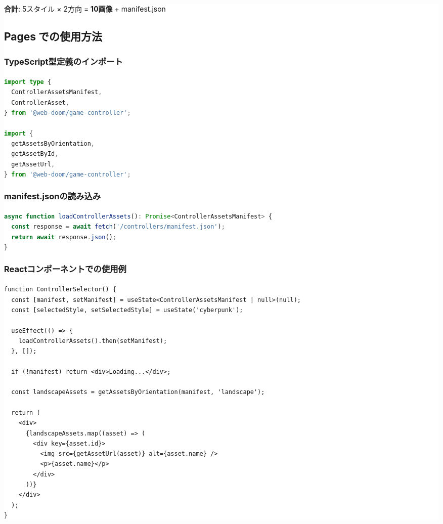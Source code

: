 **合計**: 5スタイル × 2方向 = **10画像** + manifest.json

## Pages での使用方法

### TypeScript型定義のインポート

```typescript
import type {
  ControllerAssetsManifest,
  ControllerAsset,
} from '@web-doom/game-controller';

import {
  getAssetsByOrientation,
  getAssetById,
  getAssetUrl,
} from '@web-doom/game-controller';
```

### manifest.jsonの読み込み

```typescript
async function loadControllerAssets(): Promise<ControllerAssetsManifest> {
  const response = await fetch('/controllers/manifest.json');
  return await response.json();
}
```

### Reactコンポーネントでの使用例

```tsx
function ControllerSelector() {
  const [manifest, setManifest] = useState<ControllerAssetsManifest | null>(null);
  const [selectedStyle, setSelectedStyle] = useState('cyberpunk');

  useEffect(() => {
    loadControllerAssets().then(setManifest);
  }, []);

  if (!manifest) return <div>Loading...</div>;

  const landscapeAssets = getAssetsByOrientation(manifest, 'landscape');

  return (
    <div>
      {landscapeAssets.map((asset) => (
        <div key={asset.id}>
          <img src={getAssetUrl(asset)} alt={asset.name} />
          <p>{asset.name}</p>
        </div>
      ))}
    </div>
  );
}
```
